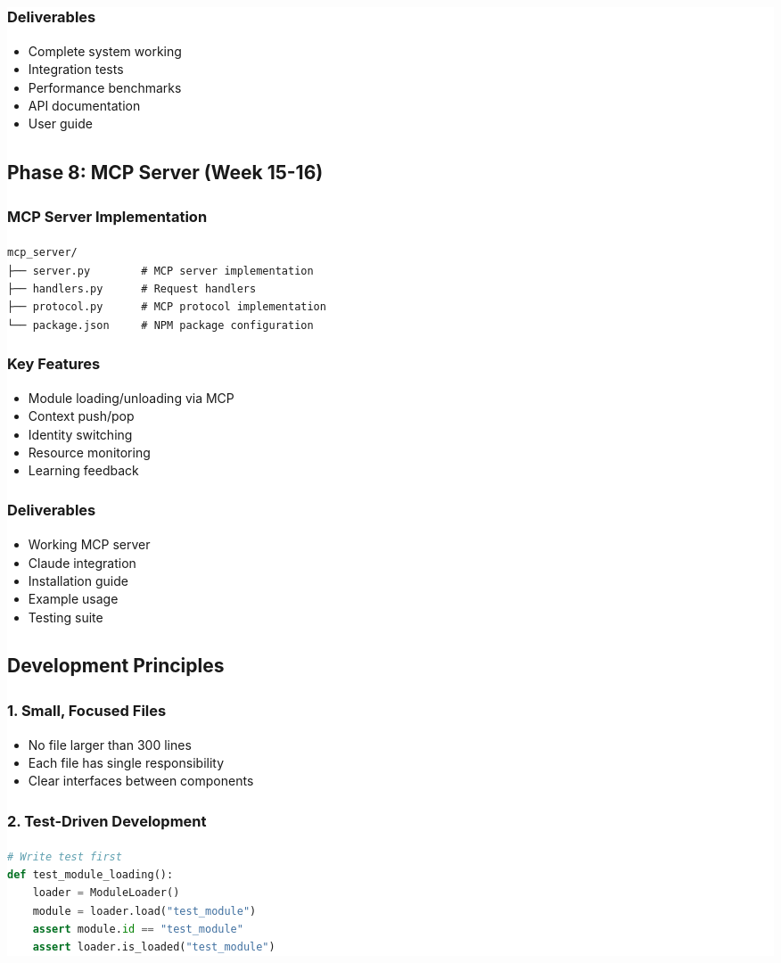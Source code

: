 ### Deliverables
- Complete system working
- Integration tests
- Performance benchmarks
- API documentation
- User guide

## Phase 8: MCP Server (Week 15-16)

### MCP Server Implementation
```
mcp_server/
├── server.py        # MCP server implementation
├── handlers.py      # Request handlers
├── protocol.py      # MCP protocol implementation
└── package.json     # NPM package configuration
```

### Key Features
- Module loading/unloading via MCP
- Context push/pop
- Identity switching
- Resource monitoring
- Learning feedback

### Deliverables
- Working MCP server
- Claude integration
- Installation guide
- Example usage
- Testing suite

## Development Principles

### 1. Small, Focused Files
- No file larger than 300 lines
- Each file has single responsibility
- Clear interfaces between components

### 2. Test-Driven Development
```python
# Write test first
def test_module_loading():
    loader = ModuleLoader()
    module = loader.load("test_module")
    assert module.id == "test_module"
    assert loader.is_loaded("test_module")
```
